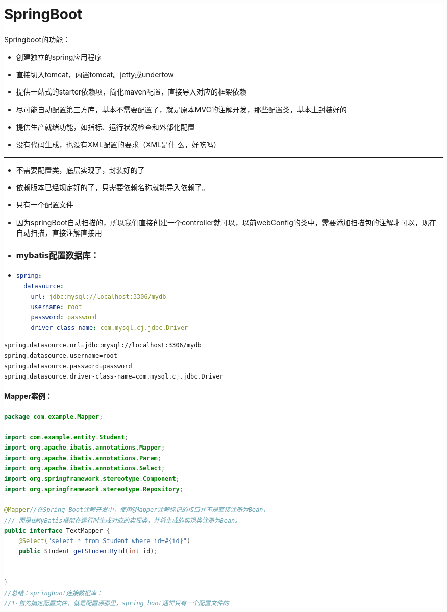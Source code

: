 # SpringBoot

Springboot的功能：

- 创建独立的spring应用程序

- 直接切入tomcat，内置tomcat。jetty或undertow

- 提供一站式的starter依赖项，简化maven配置，直接导入对应的框架依赖  

- 尽可能自动配置第三方库，基本不需要配置了，就是原本MVC的注解开发，那些配置类，基本上封装好的

- 提供生产就绪功能，如指标、运行状况检查和外部化配置

- 没有代码生成，也没有XML配置的要求（XML是什 么，好吃吗）

- ---

- 不需要配置类，底层实现了，封装好的了

- 依赖版本已经规定好的了，只需要依赖名称就能导入依赖了。

- 只有一个配置文件

- 因为springBoot自动扫描的，所以我们直接创建一个controller就可以，以前webConfig的类中，需要添加扫描包的注解才可以，现在自动扫描，直接注解直接用

- ### mybatis配置数据库：

- ```yaml
  spring:
    datasource:
      url: jdbc:mysql://localhost:3306/mydb
      username: root
      password: password
      driver-class-name: com.mysql.cj.jdbc.Driver
  
  ```

  

```properties
spring.datasource.url=jdbc:mysql://localhost:3306/mydb
spring.datasource.username=root
spring.datasource.password=password
spring.datasource.driver-class-name=com.mysql.cj.jdbc.Driver

```

#### Mapper案例：

```java
package com.example.Mapper;

import com.example.entity.Student;
import org.apache.ibatis.annotations.Mapper;
import org.apache.ibatis.annotations.Param;
import org.apache.ibatis.annotations.Select;
import org.springframework.stereotype.Component;
import org.springframework.stereotype.Repository;

@Mapper//在Spring Boot注解开发中，使用@Mapper注解标记的接口并不是直接注册为Bean，
/// 而是由MyBatis框架在运行时生成对应的实现类，并将生成的实现类注册为Bean。
public interface TextMapper {
    @Select("select * from Student where id=#{id}")
    public Student getStudentById(int id);


}
//总结：springboot连接数据库：
//1·首先搞定配置文件，就是配置源那里，spring boot通常只有一个配置文件的
```